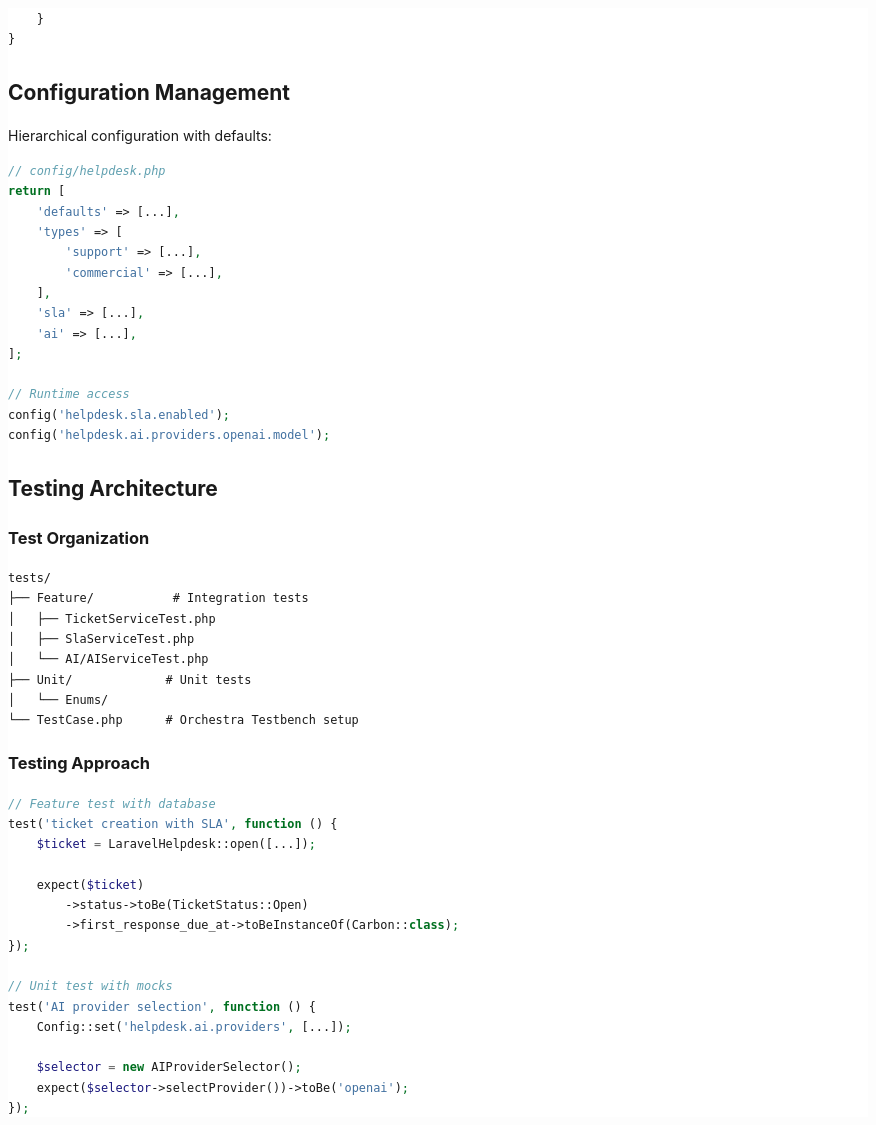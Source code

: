 ```php
    }
}
```

## Configuration Management

Hierarchical configuration with defaults:

```php
// config/helpdesk.php
return [
    'defaults' => [...],
    'types' => [
        'support' => [...],
        'commercial' => [...],
    ],
    'sla' => [...],
    'ai' => [...],
];

// Runtime access
config('helpdesk.sla.enabled');
config('helpdesk.ai.providers.openai.model');
```

## Testing Architecture

### Test Organization

```
tests/
├── Feature/           # Integration tests
│   ├── TicketServiceTest.php
│   ├── SlaServiceTest.php
│   └── AI/AIServiceTest.php
├── Unit/             # Unit tests
│   └── Enums/
└── TestCase.php      # Orchestra Testbench setup
```

### Testing Approach

```php
// Feature test with database
test('ticket creation with SLA', function () {
    $ticket = LaravelHelpdesk::open([...]);

    expect($ticket)
        ->status->toBe(TicketStatus::Open)
        ->first_response_due_at->toBeInstanceOf(Carbon::class);
});

// Unit test with mocks
test('AI provider selection', function () {
    Config::set('helpdesk.ai.providers', [...]);

    $selector = new AIProviderSelector();
    expect($selector->selectProvider())->toBe('openai');
});
```
